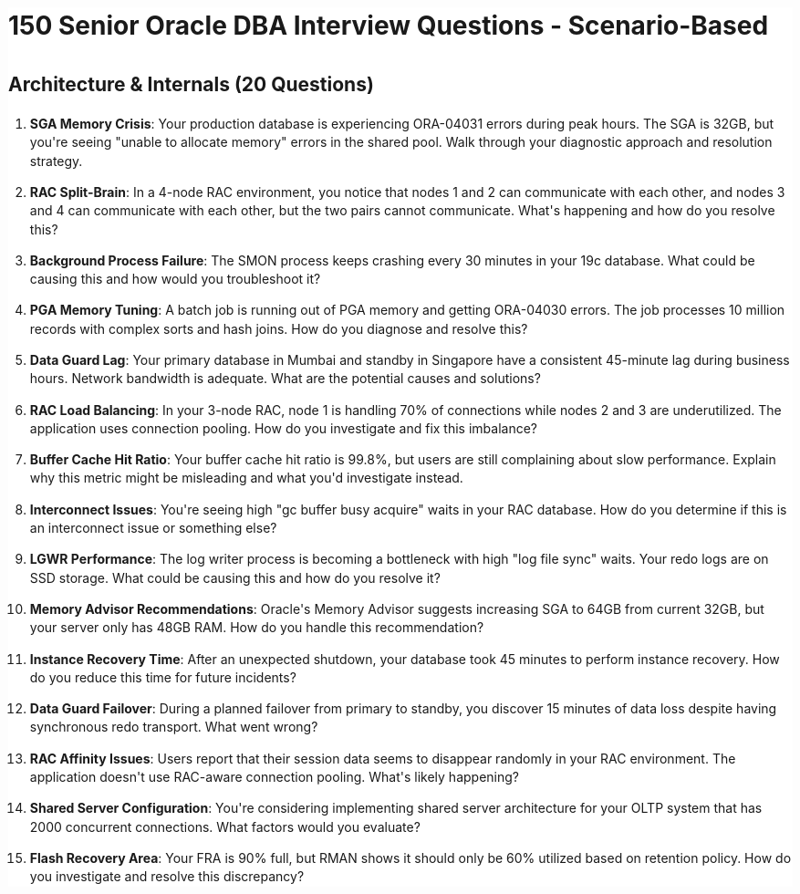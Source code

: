 # 150 Senior Oracle DBA Interview Questions - Scenario-Based

## Architecture & Internals (20 Questions)

1. **SGA Memory Crisis**: Your production database is experiencing ORA-04031 errors during peak hours. The SGA is 32GB, but you're seeing "unable to allocate memory" errors in the shared pool. Walk through your diagnostic approach and resolution strategy.

2. **RAC Split-Brain**: In a 4-node RAC environment, you notice that nodes 1 and 2 can communicate with each other, and nodes 3 and 4 can communicate with each other, but the two pairs cannot communicate. What's happening and how do you resolve this?

3. **Background Process Failure**: The SMON process keeps crashing every 30 minutes in your 19c database. What could be causing this and how would you troubleshoot it?

4. **PGA Memory Tuning**: A batch job is running out of PGA memory and getting ORA-04030 errors. The job processes 10 million records with complex sorts and hash joins. How do you diagnose and resolve this?

5. **Data Guard Lag**: Your primary database in Mumbai and standby in Singapore have a consistent 45-minute lag during business hours. Network bandwidth is adequate. What are the potential causes and solutions?

6. **RAC Load Balancing**: In your 3-node RAC, node 1 is handling 70% of connections while nodes 2 and 3 are underutilized. The application uses connection pooling. How do you investigate and fix this imbalance?

7. **Buffer Cache Hit Ratio**: Your buffer cache hit ratio is 99.8%, but users are still complaining about slow performance. Explain why this metric might be misleading and what you'd investigate instead.

8. **Interconnect Issues**: You're seeing high "gc buffer busy acquire" waits in your RAC database. How do you determine if this is an interconnect issue or something else?

9. **LGWR Performance**: The log writer process is becoming a bottleneck with high "log file sync" waits. Your redo logs are on SSD storage. What could be causing this and how do you resolve it?

10. **Memory Advisor Recommendations**: Oracle's Memory Advisor suggests increasing SGA to 64GB from current 32GB, but your server only has 48GB RAM. How do you handle this recommendation?

11. **Instance Recovery Time**: After an unexpected shutdown, your database took 45 minutes to perform instance recovery. How do you reduce this time for future incidents?

12. **Data Guard Failover**: During a planned failover from primary to standby, you discover 15 minutes of data loss despite having synchronous redo transport. What went wrong?

13. **RAC Affinity Issues**: Users report that their session data seems to disappear randomly in your RAC environment. The application doesn't use RAC-aware connection pooling. What's likely happening?

14. **Shared Server Configuration**: You're considering implementing shared server architecture for your OLTP system that has 2000 concurrent connections. What factors would you evaluate?

15. **Flash Recovery Area**: Your FRA is 90% full, but RMAN shows it should only be 60% utilized based on retention policy. How do you investigate and resolve this discrepancy?
